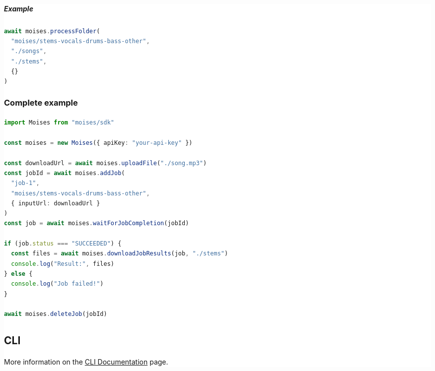 ##### Example

```ts
await moises.processFolder(
  "moises/stems-vocals-drums-bass-other",
  "./songs",
  "./stems",
  {}
)
```

### Complete example

```ts
import Moises from "moises/sdk"

const moises = new Moises({ apiKey: "your-api-key" })

const downloadUrl = await moises.uploadFile("./song.mp3")
const jobId = await moises.addJob(
  "job-1",
  "moises/stems-vocals-drums-bass-other",
  { inputUrl: downloadUrl }
)
const job = await moises.waitForJobCompletion(jobId)

if (job.status === "SUCCEEDED") {
  const files = await moises.downloadJobResults(job, "./stems")
  console.log("Result:", files)
} else {
  console.log("Job failed!")
}

await moises.deleteJob(jobId)
```

## CLI

More information on the [CLI Documentation](cli.md) page.
